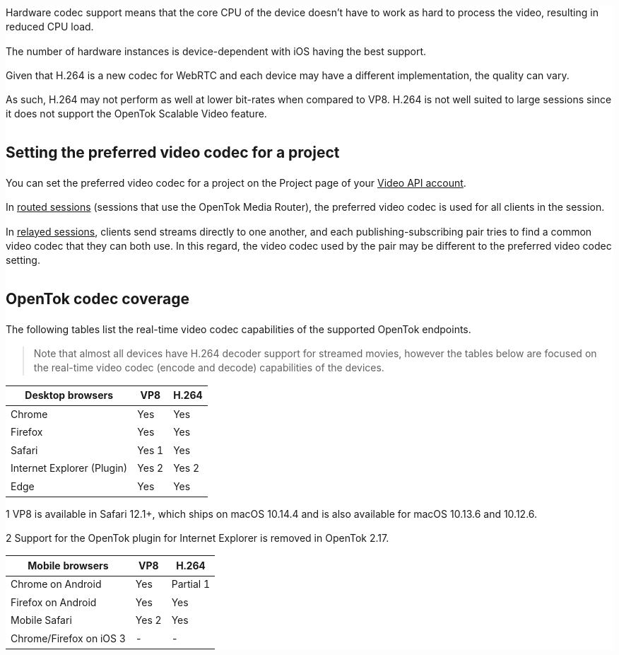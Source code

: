 Hardware codec support means that the core CPU of the device doesn’t have to work as hard to process the video, resulting in reduced CPU load.

The number of hardware instances is device-dependent with iOS having the best support.

Given that H.264 is a new codec for WebRTC and each device may have a different implementation, the quality can vary.

As such, H.264 may not perform as well at lower bit-rates when compared to VP8. H.264 is not well suited to large sessions since it does not support the OpenTok Scalable Video feature.

## Setting the preferred video codec for a project

You can set the preferred video codec for a project on the Project page of your [Video API account](https://tokbox.com/account/). 

In [routed sessions](/video/guides/create-session#the-opentok-media-router-and-media-modes) (sessions that use the OpenTok Media Router), the preferred video codec is used for all clients in the session.

In [relayed sessions](/video/guides/create-session/#the-opentok-media-router-and-media-modes), clients send streams directly to one another, and each publishing-subscribing pair tries to find a common video codec that they can both use. In this regard, the video codec used by the pair may be different to the preferred video codec setting.

## OpenTok codec coverage

The following tables list the real-time video codec capabilities of the supported OpenTok endpoints.

> Note that almost all devices have H.264 decoder support for streamed movies, however the tables below are focused on the real-time video codec (encode and decode) capabilities of the devices.

| Desktop browsers | VP8 | H.264 |
| --- | --- | --- |
| Chrome | Yes | Yes |
| Firefox | Yes | Yes |
| Safari | Yes 1 | Yes |
| Internet Explorer (Plugin) | Yes 2 | Yes 2 |
| Edge | Yes | Yes |

1 VP8 is available in Safari 12.1+, which ships on macOS 10.14.4 and is also available for macOS 10.13.6 and 10.12.6.

2 Support for the OpenTok plugin for Internet Explorer is removed in OpenTok 2.17.

| Mobile browsers | VP8 | H.264 |
| --- | --- | --- |
| Chrome on Android | Yes | Partial 1 |
| Firefox on Android | Yes | Yes |
| Mobile Safari | Yes 2 | Yes |
| Chrome/Firefox on iOS 3 | -   | -   |
